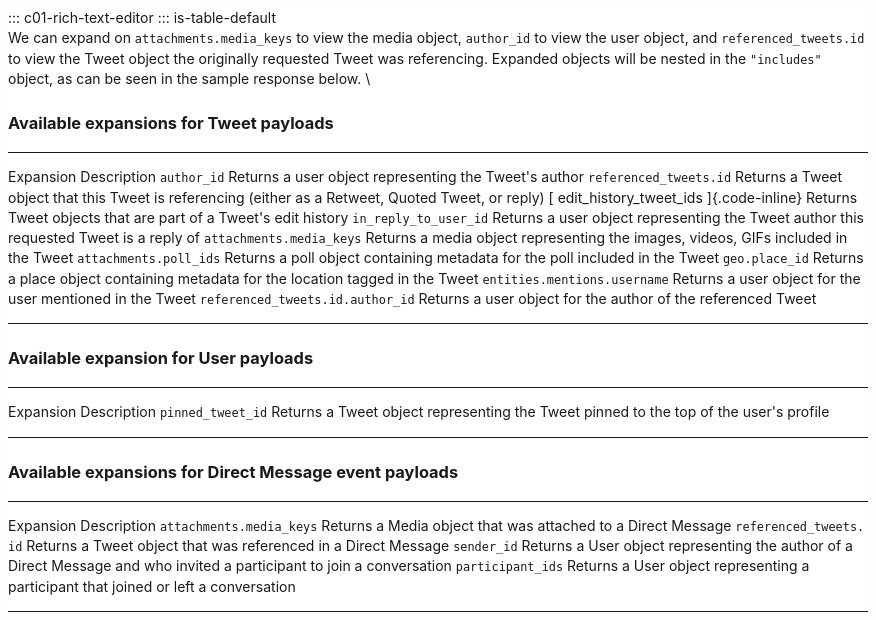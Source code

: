 ::: c01-rich-text-editor
::: is-table-default
\
We can expand on ` attachments.media_keys ` to view the media object,
` author_id ` to view the user object, and ` referenced_tweets.id ` to
view the Tweet object the originally requested Tweet was referencing.
Expanded objects will be nested in the ` "includes" ` object, as can be
seen in the sample response below. \

### Available expansions for Tweet payloads

  ------------------------------------------ -----------------------------------------------------------------------------------------------------
  Expansion                                  Description
  ` author_id `                              Returns a user object representing the Tweet's author
  ` referenced_tweets.id `                   Returns a Tweet object that this Tweet is referencing (either as a Retweet, Quoted Tweet, or reply)
  [ edit_history_tweet_ids ]{.code-inline}   Returns Tweet objects that are part of a Tweet\'s edit history
  ` in_reply_to_user_id `                    Returns a user object representing the Tweet author this requested Tweet is a reply of
  ` attachments.media_keys `                 Returns a media object representing the images, videos, GIFs included in the Tweet
  ` attachments.poll_ids `                   Returns a poll object containing metadata for the poll included in the Tweet
  ` geo.place_id `                           Returns a place object containing metadata for the location tagged in the Tweet
  ` entities.mentions.username `             Returns a user object for the user mentioned in the Tweet
  ` referenced_tweets.id.author_id `         Returns a user object for the author of the referenced Tweet
  ------------------------------------------ -----------------------------------------------------------------------------------------------------

### 

### Available expansion for User payloads

  --------------------- ---------------------------------------------------------------------------------------
  Expansion             Description
  ` pinned_tweet_id `   Returns a Tweet object representing the Tweet pinned to the top of the user's profile
  --------------------- ---------------------------------------------------------------------------------------

### 

### Available expansions for Direct Message event payloads

  ---------------------------- ------------------------------------------------------------------------------------------------------------------------
  Expansion                    Description
  ` attachments.media_keys `   Returns a Media object that was attached to a Direct Message
  ` referenced_tweets.id `     Returns a Tweet object that was referenced in a Direct Message
  ` sender_id `                Returns a User object representing the author of a Direct Message and who invited a participant to join a conversation
  ` participant_ids `          Returns a User object representing a participant that joined or left a conversation
  ---------------------------- ------------------------------------------------------------------------------------------------------------------------
